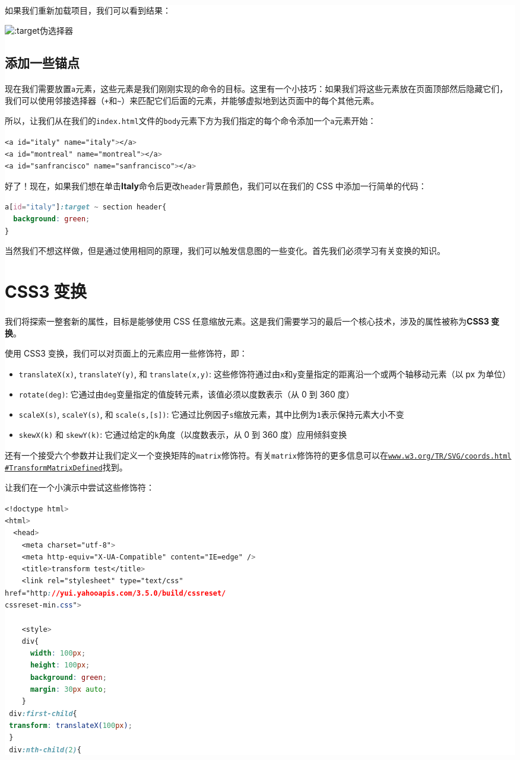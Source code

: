如果我们重新加载项目，我们可以看到结果：

![`:target`伪选择器](https://github.com/OpenDocCN/freelearn-html-css-zh/raw/master/docs/dsn-nxgen-web-pj-c3/img/3264OT_04_12.jpg)

## 添加一些锚点

现在我们需要放置`a`元素，这些元素是我们刚刚实现的命令的目标。这里有一个小技巧：如果我们将这些元素放在页面顶部然后隐藏它们，我们可以使用邻接选择器（`+`和`~`）来匹配它们后面的元素，并能够虚拟地到达页面中的每个其他元素。

所以，让我们从在我们的`index.html`文件的`body`元素下方为我们指定的每个命令添加一个`a`元素开始：

```css
<a id="italy" name="italy"></a>
<a id="montreal" name="montreal"></a>
<a id="sanfrancisco" name="sanfrancisco"></a>
```

好了！现在，如果我们想在单击**Italy**命令后更改`header`背景颜色，我们可以在我们的 CSS 中添加一行简单的代码：

```css
a[id="italy"]:target ~ section header{
  background: green;
}
```

当然我们不想这样做，但是通过使用相同的原理，我们可以触发信息图的一些变化。首先我们必须学习有关变换的知识。

# CSS3 变换

我们将探索一整套新的属性，目标是能够使用 CSS 任意缩放元素。这是我们需要学习的最后一个核心技术，涉及的属性被称为**CSS3 变换**。

使用 CSS3 变换，我们可以对页面上的元素应用一些修饰符，即：

+   `translateX(x)`, `translateY(y)`, 和 `translate(x,y)`: 这些修饰符通过由`x`和`y`变量指定的距离沿一个或两个轴移动元素（以 px 为单位）

+   `rotate(deg)`: 它通过由`deg`变量指定的值旋转元素，该值必须以度数表示（从 0 到 360 度）

+   `scaleX(s)`, `scaleY(s)`, 和 `scale(s,[s])`: 它通过比例因子`s`缩放元素，其中比例为`1`表示保持元素大小不变

+   `skewX(k)` 和 `skewY(k)`: 它通过给定的`k`角度（以度数表示，从 0 到 360 度）应用倾斜变换

还有一个接受六个参数并让我们定义一个变换矩阵的`matrix`修饰符。有关`matrix`修饰符的更多信息可以在[`www.w3.org/TR/SVG/coords.html#TransformMatrixDefined`](http://www.w3.org/TR/SVG/coords.html#TransformMatrixDefined)找到。

让我们在一个小演示中尝试这些修饰符：

```css
<!doctype html>
<html>
  <head>
    <meta charset="utf-8">
    <meta http-equiv="X-UA-Compatible" content="IE=edge" />
    <title>transform test</title>
    <link rel="stylesheet" type="text/css" 
href="http://yui.yahooapis.com/3.5.0/build/cssreset/
cssreset-min.css">

    <style>
    div{
      width: 100px;
      height: 100px;
      background: green;
      margin: 30px auto;
    }
 div:first-child{
 transform: translateX(100px);
 }
 div:nth-child(2){
```